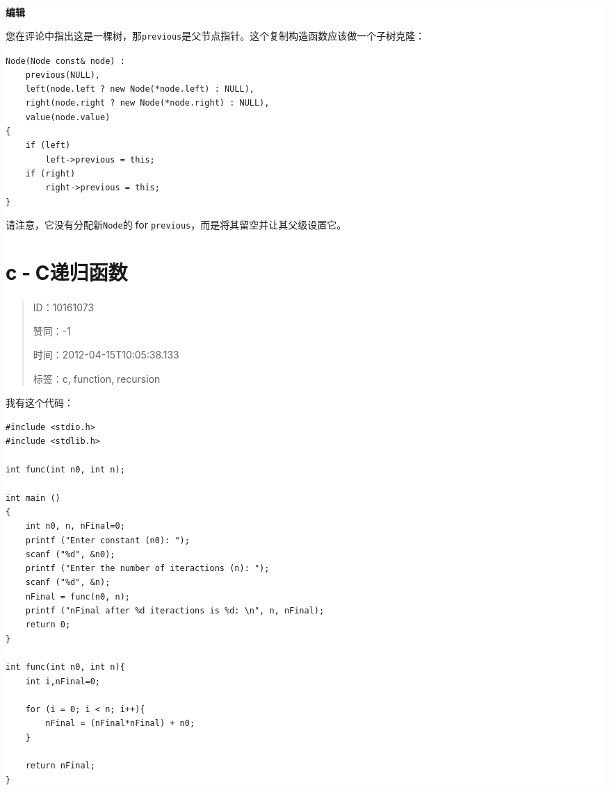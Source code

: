 **编辑**

您在评论中指出这是一棵树，那`previous`是父节点指针。这个复制构造函数应该做一个子树克隆：

```
Node(Node const& node) :
    previous(NULL),
    left(node.left ? new Node(*node.left) : NULL),
    right(node.right ? new Node(*node.right) : NULL), 
    value(node.value)
{
    if (left)
        left->previous = this;
    if (right)
        right->previous = this;
} 
```

请注意，它没有分配新`Node`的 for `previous`，而是将其留空并让其父级设置它。

# c - C递归函数

> ID：10161073
> 
> 赞同：-1
> 
> 时间：2012-04-15T10:05:38.133
> 
> 标签：c, function, recursion

我有这个代码：

```
#include <stdio.h>
#include <stdlib.h>

int func(int n0, int n);

int main ()
{
    int n0, n, nFinal=0;
    printf ("Enter constant (n0): ");
    scanf ("%d", &n0);
    printf ("Enter the number of iteractions (n): ");
    scanf ("%d", &n);
    nFinal = func(n0, n);
    printf ("nFinal after %d iteractions is %d: \n", n, nFinal);
    return 0;
}

int func(int n0, int n){
    int i,nFinal=0;

    for (i = 0; i < n; i++){
        nFinal = (nFinal*nFinal) + n0;
    }

    return nFinal;
} 
```
